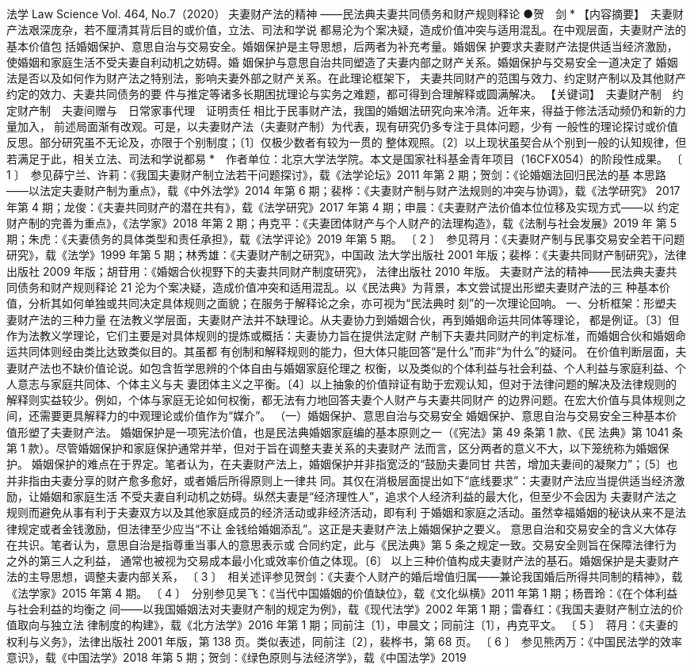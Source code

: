 法学 Law Science
Vol. 464, No.7（2020）
夫妻财产法的精神
——民法典夫妻共同债务和财产规则释论
●贺　剑 *
【内容摘要】　夫妻财产法艰深庞杂，若不厘清其背后目的或价值，立法、司法和学说
都易沦为个案决疑，造成价值冲突与适用混乱。在中观层面，夫妻财产法的基本价值包
括婚姻保护、意思自治与交易安全。婚姻保护是主导思想，后两者为补充考量。婚姻保
护要求夫妻财产法提供适当经济激励，使婚姻和家庭生活不受夫妻自利动机之妨碍。婚
姻保护与意思自治共同塑造了夫妻内部之财产关系。婚姻保护与交易安全一道决定了
婚姻法是否以及如何作为财产法之特别法，影响夫妻外部之财产关系。在此理论框架下，
夫妻共同财产的范围与效力、约定财产制以及其他财产约定的效力、夫妻共同债务的要
件与推定等诸多长期困扰理论与实务之难题，都可得到合理解释或圆满解决。
【关键词】　夫妻财产制　约定财产制　夫妻间赠与　日常家事代理　证明责任
相比于民事财产法，我国的婚姻法研究向来冷清。近年来，得益于修法活动频仍和新的力量加入，
前述局面渐有改观。可是，以夫妻财产法（夫妻财产制）为代表，现有研究仍多专注于具体问题，少有
一般性的理论探讨或价值反思。部分研究虽不无论及，亦限于个别制度；〔1〕仅极少数者有较为一贯的
整体观照。〔2〕以上现状虽契合从个别到一般的认知规律，但若满足于此，相关立法、司法和学说都易
*　作者单位：北京大学法学院。本文是国家社科基金青年项目（16CFX054）的阶段性成果。
〔 1 〕　参见薛宁兰、许莉：《我国夫妻财产制立法若干问题探讨》，载《法学论坛》2011 年第 2 期；贺剑：《论婚姻法回归民法的基
本思路——以法定夫妻财产制为重点》，载《中外法学》2014 年第 6 期；裴桦：《夫妻财产制与财产法规则的冲突与协调》，载《法学研究》
2017 年第 4 期；龙俊：《夫妻共同财产的潜在共有》，载《法学研究》2017 年第 4 期；申晨：《夫妻财产法价值本位位移及实现方式——以
约定财产制的完善为重点》，《法学家》2018 年第 2 期；冉克平：《夫妻团体财产与个人财产的法理构造》，载《法制与社会发展》2019 年
第 5 期；朱虎：《夫妻债务的具体类型和责任承担》，载《法学评论》2019 年第 5 期。
〔 2 〕　参见蒋月：《夫妻财产制与民事交易安全若干问题研究》，载《法学》1999 年第 5 期；林秀雄：《夫妻财产制之研究》，中国政
法大学出版社 2001 年版；裴桦：《夫妻共同财产制研究》，法律出版社 2009 年版；胡苷用：《婚姻合伙视野下的夫妻共同财产制度研究》，
法律出版社 2010 年版。
夫妻财产法的精神——民法典夫妻共同债务和财产规则释论
21
沦为个案决疑，造成价值冲突和适用混乱。以《民法典》为背景，本文尝试提出形塑夫妻财产法的三
种基本价值，分析其如何单独或共同决定具体规则之面貌；在服务于解释论之余，亦可视为“民法典时
刻”的一次理论回响。
一、分析框架：形塑夫妻财产法的三种力量
在法教义学层面，夫妻财产法并不缺理论。从夫妻协力到婚姻合伙，再到婚姻命运共同体等理论，
都是例证。〔3〕但作为法教义学理论，它们主要是对具体规则的提炼或概括：夫妻协力旨在提供法定财
产制下夫妻共同财产的判定标准，而婚姻合伙和婚姻命运共同体则经由类比达致类似目的。其虽都
有创制和解释规则的能力，但大体只能回答“是什么”而非“为什么”的疑问。
在价值判断层面，夫妻财产法也不缺价值论说。如包含哲学思辨的个体自由与婚姻家庭伦理之
权衡，以及类似的个体利益与社会利益、个人利益与家庭利益、个人意志与家庭共同体、个体主义与夫
妻团体主义之平衡。〔4〕以上抽象的价值辩证有助于宏观认知，但对于法律问题的解决及法律规则的
解释则实益较少。例如，个体与家庭无论如何权衡，都无法有力地回答夫妻个人财产与夫妻共同财产
的边界问题。在宏大价值与具体规则之间，还需要更具解释力的中观理论或价值作为“媒介”。
（一）婚姻保护、意思自治与交易安全
婚姻保护、意思自治与交易安全三种基本价值形塑了夫妻财产法。
婚姻保护是一项宪法价值，也是民法典婚姻家庭编的基本原则之一（《宪法》第 49 条第 1 款、《民
法典》第 1041 条第 1 款）。尽管婚姻保护和家庭保护通常并举，但对于旨在调整夫妻关系的夫妻财产
法而言，区分两者的意义不大，以下笼统称为婚姻保护。
婚姻保护的难点在于界定。笔者认为，在夫妻财产法上，婚姻保护并非指宽泛的“鼓励夫妻同甘
共苦，增加夫妻间的凝聚力”；〔5〕也并非指由夫妻分享的财产愈多愈好，或者婚后所得原则上一律共
同。其仅在消极层面提出如下“底线要求”：夫妻财产法应当提供适当经济激励，让婚姻和家庭生活
不受夫妻自利动机之妨碍。纵然夫妻是“经济理性人”，追求个人经济利益的最大化，但至少不会因为
夫妻财产法之规则而避免从事有利于夫妻双方以及其他家庭成员的经济活动或非经济活动，即有利
于婚姻和家庭之活动。虽然幸福婚姻的秘诀从来不是法律规定或者金钱激励，但法律至少应当“不让
金钱给婚姻添乱”。这正是夫妻财产法上婚姻保护之要义。
意思自治和交易安全的含义大体存在共识。笔者认为，意思自治是指尊重当事人的意思表示或
合同约定，此与《民法典》第 5 条之规定一致。交易安全则旨在保障法律行为之外的第三人之利益，
通常也被视为交易成本最小化或效率价值之体现。〔6〕
以上三种价值构成夫妻财产法的基石。婚姻保护是夫妻财产法的主导思想，调整夫妻内部关系，
〔 3 〕　相关述评参见贺剑：《夫妻个人财产的婚后增值归属——兼论我国婚后所得共同制的精神》，载《法学家》2015 年第 4 期。
〔 4 〕　分别参见吴飞：《当代中国婚姻的价值缺位》，载《文化纵横》2011 年第 1 期；杨晋玲：《在个体利益与社会利益的均衡之
间——以我国婚姻法对夫妻财产制的规定为例》，载《现代法学》2002 年第 1 期；雷春红：《我国夫妻财产制立法的价值取向与独立法
律制度的构建》，载《北方法学》2016 年第 1 期；同前注〔1〕，申晨文；同前注〔1〕，冉克平文。
〔 5 〕　蒋月：《夫妻的权利与义务》，法律出版社 2001 年版，第 138 页。类似表述，同前注〔2〕，裴桦书，第 68 页。
〔 6 〕　参见熊丙万：《中国民法学的效率意识》，载《中国法学》2018 年第 5 期；贺剑：《绿色原则与法经济学》，载《中国法学》2019